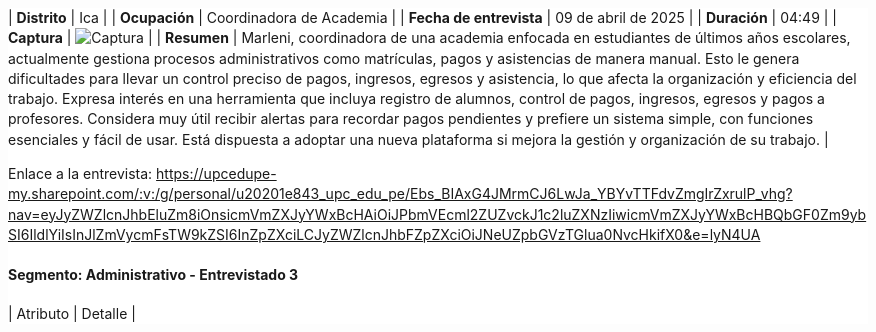 | **Distrito**             | Ica                                                                                                                                                                                                                                                                                                                                                                                                                                                                                                                                                                                                                                                                                                                                 |
| **Ocupación**            | Coordinadora de Academia                                                                                                                                                                                                                                                                                                                                                                                                                                                                                                                                                                                                                                                                                                            |
| **Fecha de entrevista**  | 09 de abril de 2025                                                                                                                                                                                                                                                                                                                                                                                                                                                                                                                                                                                                                                                                                                                 |
| **Duración**             | 04:49                                                                                                                                                                                                                                                                                                                                                                                                                                                                                                                                                                                                                                                                                                                               |
| **Captura**              | ![Captura](assets/screenshots/interview-screenshot-coordinator2.png)                                                                                                                                                                                                                                                                                                                                                                                                                                                                                                                                                                                                                                                                |
| **Resumen**              | Marleni, coordinadora de una academia enfocada en estudiantes de últimos años escolares, actualmente gestiona procesos administrativos como matrículas, pagos y asistencias de manera manual. Esto le genera dificultades para llevar un control preciso de pagos, ingresos, egresos y asistencia, lo que afecta la organización y eficiencia del trabajo. Expresa interés en una herramienta que incluya registro de alumnos, control de pagos, ingresos, egresos y pagos a profesores. Considera muy útil recibir alertas para recordar pagos pendientes y prefiere un sistema simple, con funciones esenciales y fácil de usar. Está dispuesta a adoptar una nueva plataforma si mejora la gestión y organización de su trabajo. |

Enlace a la entrevista: https://upcedupe-my.sharepoint.com/:v:/g/personal/u20201e843_upc_edu_pe/Ebs_BIAxG4JMrmCJ6LwJa_YBYvTTFdvZmgIrZxrulP_vhg?nav=eyJyZWZlcnJhbEluZm8iOnsicmVmZXJyYWxBcHAiOiJPbmVEcml2ZUZvckJ1c2luZXNzIiwicmVmZXJyYWxBcHBQbGF0Zm9ybSI6IldlYiIsInJlZmVycmFsTW9kZSI6InZpZXciLCJyZWZlcnJhbFZpZXciOiJNeUZpbGVzTGlua0NvcHkifX0&e=lyN4UA

#### Segmento: Administrativo - Entrevistado 3

| Atributo                 | Detalle                                                                                                                                                                                                                                                                                                                                                                                                                                                                                                                                                                                                                                                                                                                                                                                                                                                                         |